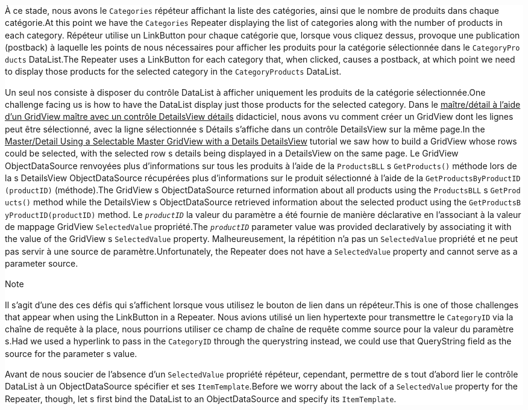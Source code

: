<span data-ttu-id="4a466-237">À ce stade, nous avons le `Categories` répéteur affichant la liste des catégories, ainsi que le nombre de produits dans chaque catégorie.</span><span class="sxs-lookup"><span data-stu-id="4a466-237">At this point we have the `Categories` Repeater displaying the list of categories along with the number of products in each category.</span></span> <span data-ttu-id="4a466-238">Répéteur utilise un LinkButton pour chaque catégorie que, lorsque vous cliquez dessus, provoque une publication (postback) à laquelle les points de nous nécessaires pour afficher les produits pour la catégorie sélectionnée dans le `CategoryProducts` DataList.</span><span class="sxs-lookup"><span data-stu-id="4a466-238">The Repeater uses a LinkButton for each category that, when clicked, causes a postback, at which point we need to display those products for the selected category in the `CategoryProducts` DataList.</span></span>

<span data-ttu-id="4a466-239">Un seul nos consiste à disposer du contrôle DataList à afficher uniquement les produits de la catégorie sélectionnée.</span><span class="sxs-lookup"><span data-stu-id="4a466-239">One challenge facing us is how to have the DataList display just those products for the selected category.</span></span> <span data-ttu-id="4a466-240">Dans le [maître/détail à l’aide d’un GridView maître avec un contrôle DetailsView détails](../masterdetail/master-detail-using-a-selectable-master-gridview-with-a-details-detailview-cs.md) didacticiel, nous avons vu comment créer un GridView dont les lignes peut être sélectionné, avec la ligne sélectionnée s Détails s’affiche dans un contrôle DetailsView sur la même page.</span><span class="sxs-lookup"><span data-stu-id="4a466-240">In the [Master/Detail Using a Selectable Master GridView with a Details DetailsView](../masterdetail/master-detail-using-a-selectable-master-gridview-with-a-details-detailview-cs.md) tutorial we saw how to build a GridView whose rows could be selected, with the selected row s details being displayed in a DetailsView on the same page.</span></span> <span data-ttu-id="4a466-241">Le GridView ObjectDataSource renvoyées plus d’informations sur tous les produits à l’aide de la `ProductsBLL` s `GetProducts()` méthode lors de la s DetailsView ObjectDataSource récupérées plus d’informations sur le produit sélectionné à l’aide de la `GetProductsByProductID(productID)` (méthode).</span><span class="sxs-lookup"><span data-stu-id="4a466-241">The GridView s ObjectDataSource returned information about all products using the `ProductsBLL` s `GetProducts()` method while the DetailsView s ObjectDataSource retrieved information about the selected product using the `GetProductsByProductID(productID)` method.</span></span> <span data-ttu-id="4a466-242">Le  *`productID`*  la valeur du paramètre a été fournie de manière déclarative en l’associant à la valeur de mappage GridView `SelectedValue` propriété.</span><span class="sxs-lookup"><span data-stu-id="4a466-242">The *`productID`* parameter value was provided declaratively by associating it with the value of the GridView s `SelectedValue` property.</span></span> <span data-ttu-id="4a466-243">Malheureusement, la répétition n’a pas un `SelectedValue` propriété et ne peut pas servir à une source de paramètre.</span><span class="sxs-lookup"><span data-stu-id="4a466-243">Unfortunately, the Repeater does not have a `SelectedValue` property and cannot serve as a parameter source.</span></span>

> [!NOTE]
> <span data-ttu-id="4a466-244">Il s’agit d’une des ces défis qui s’affichent lorsque vous utilisez le bouton de lien dans un répéteur.</span><span class="sxs-lookup"><span data-stu-id="4a466-244">This is one of those challenges that appear when using the LinkButton in a Repeater.</span></span> <span data-ttu-id="4a466-245">Nous avions utilisé un lien hypertexte pour transmettre le `CategoryID` via la chaîne de requête à la place, nous pourrions utiliser ce champ de chaîne de requête comme source pour la valeur du paramètre s.</span><span class="sxs-lookup"><span data-stu-id="4a466-245">Had we used a hyperlink to pass in the `CategoryID` through the querystring instead, we could use that QueryString field as the source for the parameter s value.</span></span>


<span data-ttu-id="4a466-246">Avant de nous soucier de l’absence d’un `SelectedValue` propriété répéteur, cependant, permettre de s tout d’abord lier le contrôle DataList à un ObjectDataSource spécifier et ses `ItemTemplate`.</span><span class="sxs-lookup"><span data-stu-id="4a466-246">Before we worry about the lack of a `SelectedValue` property for the Repeater, though, let s first bind the DataList to an ObjectDataSource and specify its `ItemTemplate`.</span></span>
